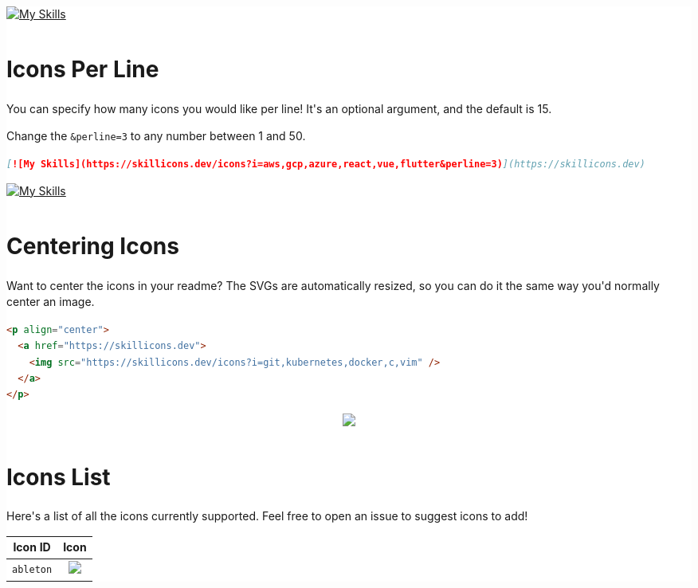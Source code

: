 [![My Skills](https://skillicons.dev/icons?i=java,kotlin,nodejs,figma&theme=light)](https://skillicons.dev)

# Icons Per Line

You can specify how many icons you would like per line! It's an optional argument, and the default is 15.

Change the `&perline=3` to any number between 1 and 50.

```md
[![My Skills](https://skillicons.dev/icons?i=aws,gcp,azure,react,vue,flutter&perline=3)](https://skillicons.dev)
```

[![My Skills](https://skillicons.dev/icons?i=aws,gcp,azure,react,vue,flutter&perline=3)](https://skillicons.dev)

# Centering Icons

Want to center the icons in your readme? The SVGs are automatically resized, so you can do it the same way you'd normally center an image.

```html
<p align="center">
  <a href="https://skillicons.dev">
    <img src="https://skillicons.dev/icons?i=git,kubernetes,docker,c,vim" />
  </a>
</p>
```

<p align="center">
  <a href="https://skillicons.dev">
    <img src="https://skillicons.dev/icons?i=git,kubernetes,docker,c,vim" />
  </a>
</p>

# Icons List

Here's a list of all the icons currently supported. Feel free to open an issue to suggest icons to add!

|      Icon ID        |                          Icon                           |
| :-----------------: | :-----------------------------------------------------: |
|       `ableton`     |      <img src="./icons/Ableton-Dark.svg" width="48">    |